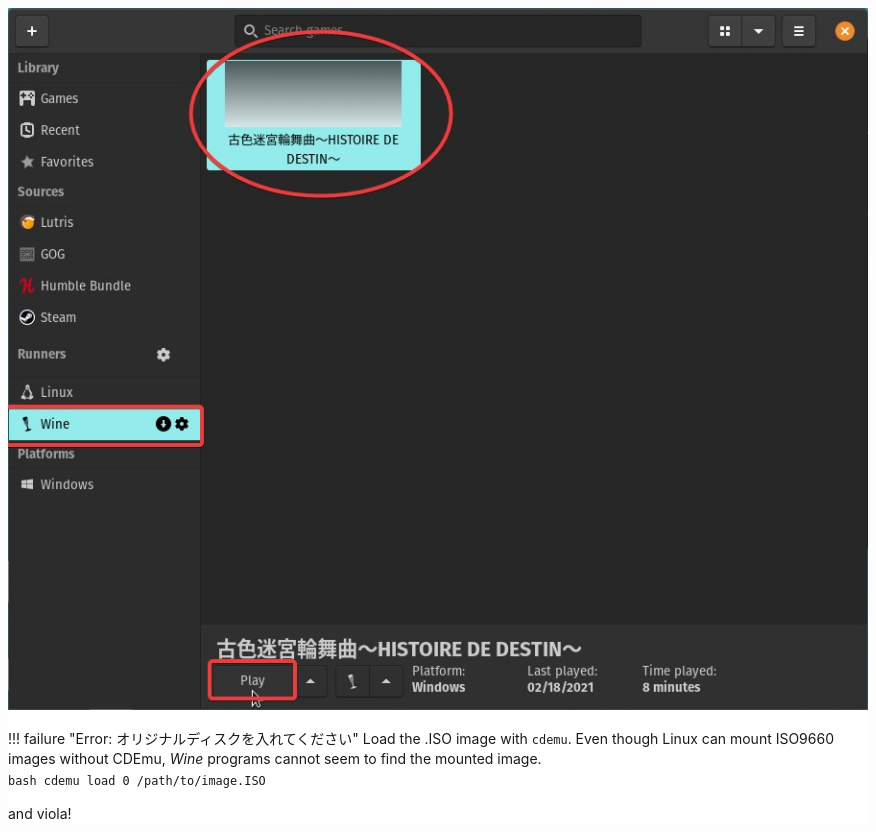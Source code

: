 ![Image](img/vnlinux6.jpg)  

!!! failure "Error: オリジナルディスクを入れてください"
	Load the .ISO image with `cdemu`. Even though Linux can mount ISO9660 images without CDEmu, *Wine* programs cannot seem to find the mounted image.  
	```bash
	cdemu load 0 /path/to/image.ISO
	```

and viola!  
